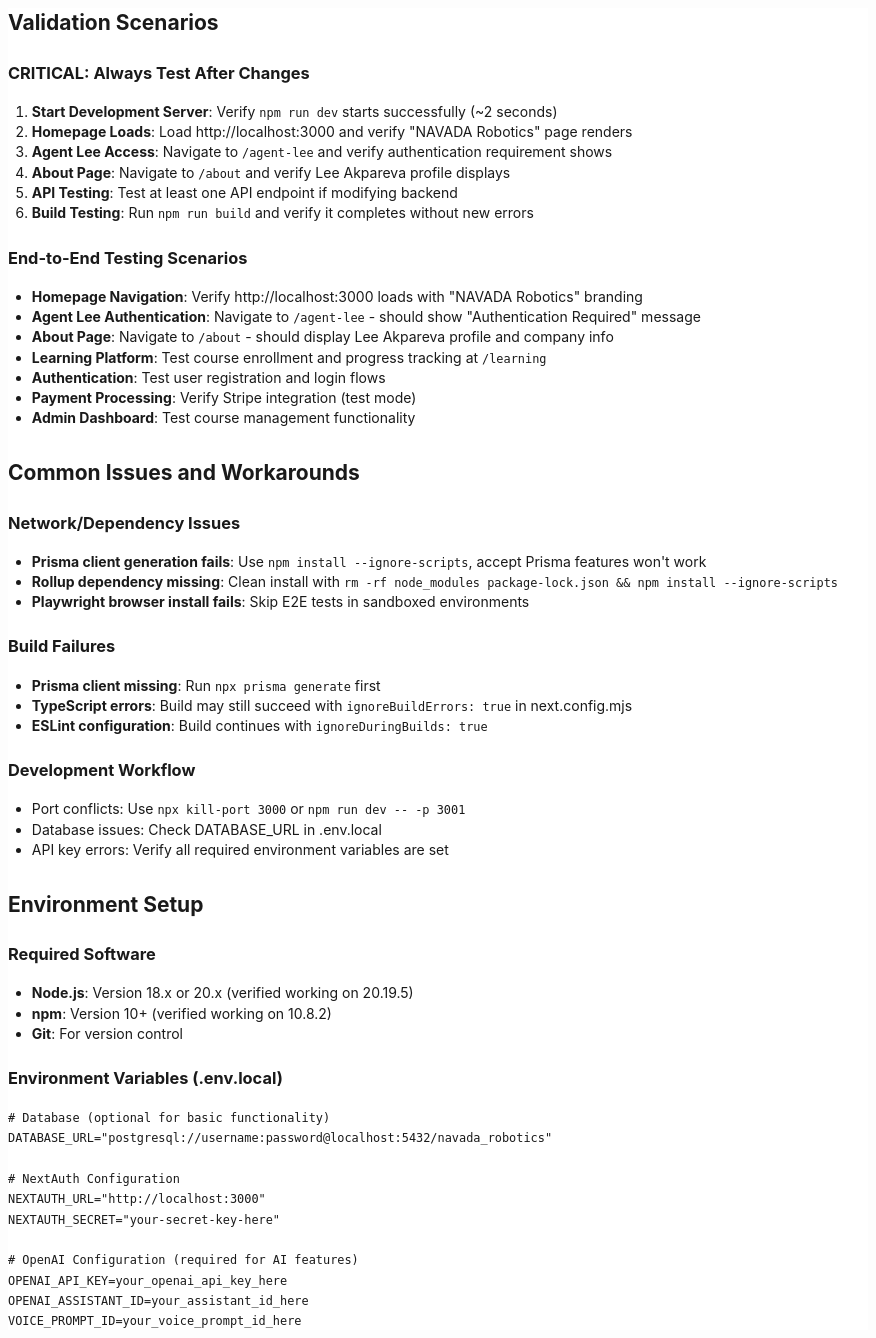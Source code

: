 ## Validation Scenarios

### CRITICAL: Always Test After Changes
1. **Start Development Server**: Verify `npm run dev` starts successfully (~2 seconds)
2. **Homepage Loads**: Load http://localhost:3000 and verify "NAVADA Robotics" page renders
3. **Agent Lee Access**: Navigate to `/agent-lee` and verify authentication requirement shows
4. **About Page**: Navigate to `/about` and verify Lee Akpareva profile displays
5. **API Testing**: Test at least one API endpoint if modifying backend
6. **Build Testing**: Run `npm run build` and verify it completes without new errors

### End-to-End Testing Scenarios
- **Homepage Navigation**: Verify http://localhost:3000 loads with "NAVADA Robotics" branding
- **Agent Lee Authentication**: Navigate to `/agent-lee` - should show "Authentication Required" message
- **About Page**: Navigate to `/about` - should display Lee Akpareva profile and company info
- **Learning Platform**: Test course enrollment and progress tracking at `/learning`
- **Authentication**: Test user registration and login flows
- **Payment Processing**: Verify Stripe integration (test mode)
- **Admin Dashboard**: Test course management functionality

## Common Issues and Workarounds

### Network/Dependency Issues
- **Prisma client generation fails**: Use `npm install --ignore-scripts`, accept Prisma features won't work
- **Rollup dependency missing**: Clean install with `rm -rf node_modules package-lock.json && npm install --ignore-scripts`
- **Playwright browser install fails**: Skip E2E tests in sandboxed environments

### Build Failures  
- **Prisma client missing**: Run `npx prisma generate` first
- **TypeScript errors**: Build may still succeed with `ignoreBuildErrors: true` in next.config.mjs
- **ESLint configuration**: Build continues with `ignoreDuringBuilds: true`

### Development Workflow
- Port conflicts: Use `npx kill-port 3000` or `npm run dev -- -p 3001`
- Database issues: Check DATABASE_URL in .env.local
- API key errors: Verify all required environment variables are set

## Environment Setup

### Required Software
- **Node.js**: Version 18.x or 20.x (verified working on 20.19.5)
- **npm**: Version 10+ (verified working on 10.8.2)
- **Git**: For version control

### Environment Variables (.env.local)
```env
# Database (optional for basic functionality)
DATABASE_URL="postgresql://username:password@localhost:5432/navada_robotics"

# NextAuth Configuration
NEXTAUTH_URL="http://localhost:3000"
NEXTAUTH_SECRET="your-secret-key-here"

# OpenAI Configuration (required for AI features)
OPENAI_API_KEY=your_openai_api_key_here
OPENAI_ASSISTANT_ID=your_assistant_id_here
VOICE_PROMPT_ID=your_voice_prompt_id_here

```